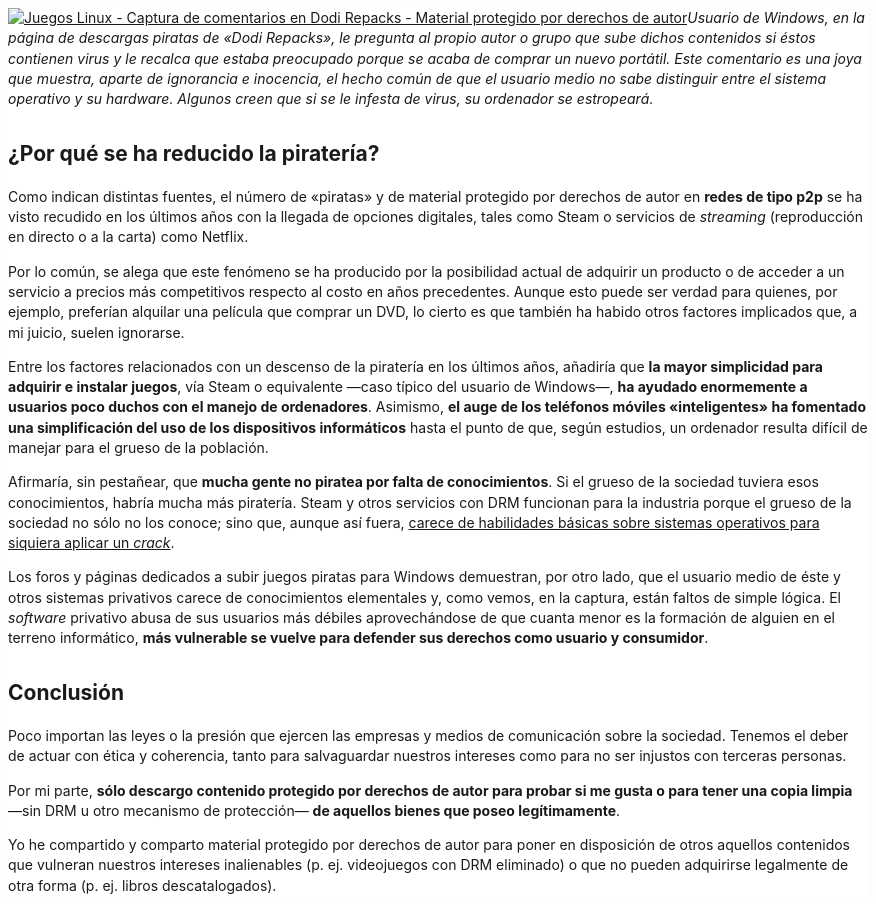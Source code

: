 [![Juegos Linux - Captura de comentarios en Dodi Repacks - Material protegido por derechos de autor](https://juegoslinux.org/wp-content/uploads/sites/6/2022/01/Juegos-Linux-Captura-de-comentarios-en-Dodi-Repacks.webp)](https://juegoslinux.org/wp-content/uploads/sites/6/2022/01/Juegos-Linux-Captura-de-comentarios-en-Dodi-Repacks.webp)*Usuario de Windows, en la página de descargas piratas de «Dodi Repacks», le pregunta al propio autor o grupo que sube dichos contenidos si éstos contienen virus y le recalca que estaba preocupado porque se acaba de comprar un nuevo portátil. Este comentario es una joya que muestra, aparte de ignorancia e inocencia, el hecho común de que el usuario medio no sabe distinguir entre el sistema operativo y su hardware. Algunos creen que si se le infesta de virus, su ordenador se estropeará.*

## ¿Por qué se ha reducido la piratería?

Como indican distintas fuentes, el número de «piratas» y de material protegido por derechos de autor en **redes de tipo p2p** se ha visto recudido en los últimos años con la llegada de opciones digitales, tales como Steam o servicios de *streaming* (reproducción en directo o a la carta) como Netflix.

Por lo común, se alega que este fenómeno se ha producido por la posibilidad actual de adquirir un producto o de acceder a un servicio a precios más competitivos respecto al costo en años precedentes. Aunque esto puede ser verdad para quienes, por ejemplo, preferían alquilar una película que comprar un DVD, lo cierto es que también ha habido otros factores implicados que, a mi juicio, suelen ignorarse.

Entre los factores relacionados con un descenso de la piratería en los últimos años, añadiría que **la mayor simplicidad para adquirir e instalar juegos**, vía Steam o equivalente —caso típico del usuario de Windows—, **ha ayudado enormemente a usuarios poco duchos con el manejo de ordenadores**. Asimismo, **el auge de los teléfonos móviles «inteligentes» ha fomentado una simplificación del uso de los dispositivos informáticos** hasta el punto de que, según estudios, un ordenador resulta difícil de manejar para el grueso de la población.

Afirmaría, sin pestañear, que **mucha gente no piratea por falta de conocimientos**. Si el grueso de la sociedad tuviera esos conocimientos, habría mucha más piratería. Steam y otros servicios con DRM funcionan para la industria porque el grueso de la sociedad no sólo no los conoce; sino que, aunque así fuera, [carece de habilidades básicas sobre sistemas operativos para siquiera aplicar un *crack*](https://juegoslinux.org/por-que-la-gente-sigue-usando-windows/).

Los foros y páginas dedicados a subir juegos piratas para Windows demuestran, por otro lado, que el usuario medio de éste y otros sistemas privativos carece de conocimientos elementales y, como vemos, en la captura, están faltos de simple lógica. El *software* privativo abusa de sus usuarios más débiles aprovechándose de que cuanta menor es la formación de alguien en el terreno informático, **más vulnerable se vuelve para defender sus derechos como usuario y consumidor**.

## Conclusión

Poco importan las leyes o la presión que ejercen las empresas y medios de comunicación sobre la sociedad. Tenemos el deber de actuar con ética y coherencia, tanto para salvaguardar nuestros intereses como para no ser injustos con terceras personas.

Por mi parte, **sólo descargo contenido protegido por derechos de autor para probar si me gusta o para tener una copia limpia** —sin DRM u otro mecanismo de protección— **de aquellos bienes que poseo legítimamente**.

Yo he compartido y comparto material protegido por derechos de autor para poner en disposición de otros aquellos contenidos que vulneran nuestros intereses inalienables (p. ej. videojuegos con DRM eliminado) o que no pueden adquirirse legalmente de otra forma (p. ej. libros descatalogados).
